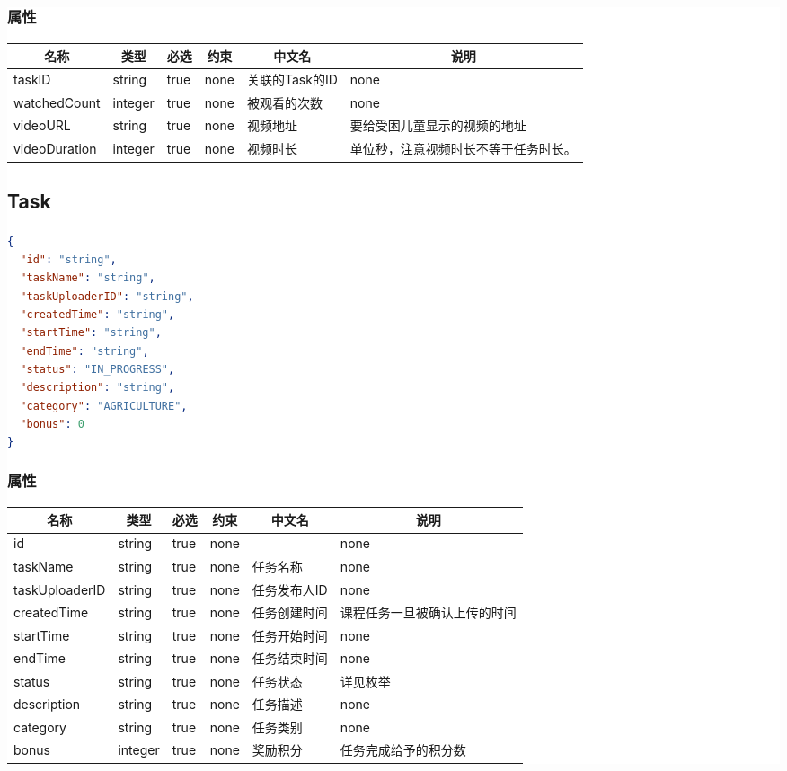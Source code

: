 ### 属性

|名称|类型|必选|约束|中文名|说明|
|---|---|---|---|---|---|
|taskID|string|true|none|关联的Task的ID|none|
|watchedCount|integer|true|none|被观看的次数|none|
|videoURL|string|true|none|视频地址|要给受困儿童显示的视频的地址|
|videoDuration|integer|true|none|视频时长|单位秒，注意视频时长不等于任务时长。|

<h2 id="tocS_Task">Task</h2>

<a id="schematask"></a>
<a id="schema_Task"></a>
<a id="tocStask"></a>
<a id="tocstask"></a>

```json
{
  "id": "string",
  "taskName": "string",
  "taskUploaderID": "string",
  "createdTime": "string",
  "startTime": "string",
  "endTime": "string",
  "status": "IN_PROGRESS",
  "description": "string",
  "category": "AGRICULTURE",
  "bonus": 0
}

```

### 属性

|名称|类型|必选|约束|中文名|说明|
|---|---|---|---|---|---|
|id|string|true|none||none|
|taskName|string|true|none|任务名称|none|
|taskUploaderID|string|true|none|任务发布人ID|none|
|createdTime|string|true|none|任务创建时间|课程任务一旦被确认上传的时间|
|startTime|string|true|none|任务开始时间|none|
|endTime|string|true|none|任务结束时间|none|
|status|string|true|none|任务状态|详见枚举|
|description|string|true|none|任务描述|none|
|category|string|true|none|任务类别|none|
|bonus|integer|true|none|奖励积分|任务完成给予的积分数|
